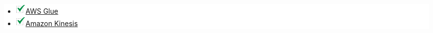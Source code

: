- <img src="./images/solid/check.png" width="20px" target="_blank">[AWS Glue](https://github.com/weder96/aws-certification-learning/tree/main/module-11#section-03)
- <img src="./images/solid/check.png" width="20px" target="_blank">[Amazon Kinesis](https://github.com/weder96/aws-certification-learning/tree/main/module-11#section-05)